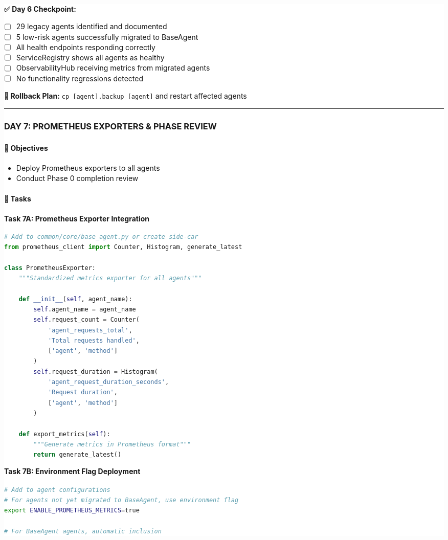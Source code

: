 **✅ Day 6 Checkpoint:**
- [ ] 29 legacy agents identified and documented
- [ ] 5 low-risk agents successfully migrated to BaseAgent
- [ ] All health endpoints responding correctly
- [ ] ServiceRegistry shows all agents as healthy
- [ ] ObservabilityHub receiving metrics from migrated agents
- [ ] No functionality regressions detected

**🔄 Rollback Plan:** `cp [agent].backup [agent]` and restart affected agents

---

### **DAY 7: PROMETHEUS EXPORTERS & PHASE REVIEW**

#### **🎯 Objectives**
- Deploy Prometheus exporters to all agents
- Conduct Phase 0 completion review

#### **📝 Tasks**

**Task 7A: Prometheus Exporter Integration**
```python
# Add to common/core/base_agent.py or create side-car
from prometheus_client import Counter, Histogram, generate_latest

class PrometheusExporter:
    """Standardized metrics exporter for all agents"""
    
    def __init__(self, agent_name):
        self.agent_name = agent_name
        self.request_count = Counter(
            'agent_requests_total', 
            'Total requests handled',
            ['agent', 'method']
        )
        self.request_duration = Histogram(
            'agent_request_duration_seconds',
            'Request duration',
            ['agent', 'method']
        )
    
    def export_metrics(self):
        """Generate metrics in Prometheus format"""
        return generate_latest()
```

**Task 7B: Environment Flag Deployment**
```bash
# Add to agent configurations
# For agents not yet migrated to BaseAgent, use environment flag
export ENABLE_PROMETHEUS_METRICS=true

# For BaseAgent agents, automatic inclusion
```

